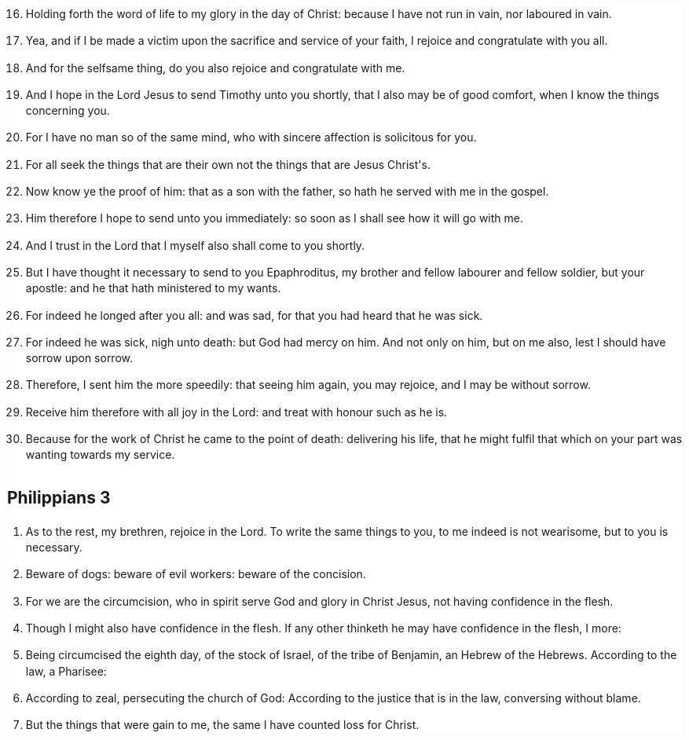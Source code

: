 16. Holding forth the word of life to my glory in the day of Christ: because I have not run in vain, nor laboured in vain.

17. Yea, and if I be made a victim upon the sacrifice and service of your faith, I rejoice and congratulate with you all.

18. And for the selfsame thing, do you also rejoice and congratulate with me.

19. And I hope in the Lord Jesus to send Timothy unto you shortly, that I also may be of good comfort, when I know the things concerning you.

20. For I have no man so of the same mind, who with sincere affection is solicitous for you.

21. For all seek the things that are their own not the things that are Jesus Christ's.

22. Now know ye the proof of him: that as a son with the father, so hath he served with me in the gospel.

23. Him therefore I hope to send unto you immediately: so soon as I shall see how it will go with me.

24. And I trust in the Lord that I myself also shall come to you shortly.

25. But I have thought it necessary to send to you Epaphroditus, my brother and fellow labourer and fellow soldier, but your apostle: and he that hath ministered to my wants.

26. For indeed he longed after you all: and was sad, for that you had heard that he was sick.

27. For indeed he was sick, nigh unto death: but God had mercy on him. And not only on him, but on me also, lest I should have sorrow upon sorrow.

28. Therefore, I sent him the more speedily: that seeing him again, you may rejoice, and I may be without sorrow.

29. Receive him therefore with all joy in the Lord: and treat with honour such as he is.

30. Because for the work of Christ he came to the point of death: delivering his life, that he might fulfil that which on your part was wanting towards my service. 

## Philippians 3

1. As to the rest, my brethren, rejoice in the Lord. To write the same things to you, to me indeed is not wearisome, but to you is necessary.

2. Beware of dogs: beware of evil workers: beware of the concision.

3. For we are the circumcision, who in spirit serve God and glory in Christ Jesus, not having confidence in the flesh.

4. Though I might also have confidence in the flesh. If any other thinketh he may have confidence in the flesh, I more:

5. Being circumcised the eighth day, of the stock of Israel, of the tribe of Benjamin, an Hebrew of the Hebrews. According to the law, a Pharisee:

6. According to zeal, persecuting the church of God: According to the justice that is in the law, conversing without blame.

7. But the things that were gain to me, the same I have counted loss for Christ.
